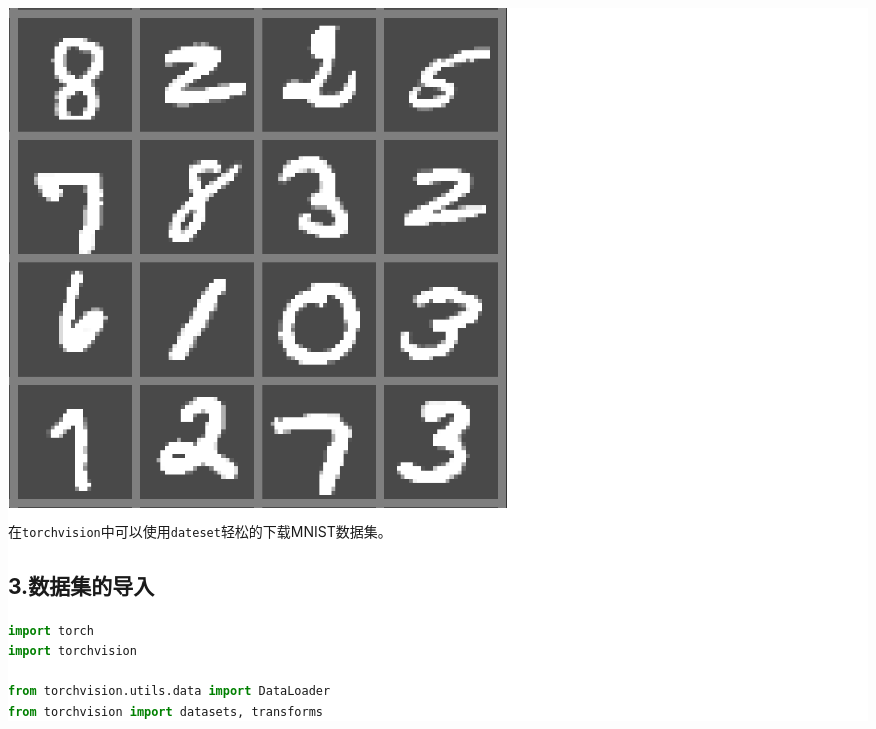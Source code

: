 <img src="./images/MNIST-database.png" width = "500" height = "500" alt="MNIST数据集" align=center />


在```torchvision```中可以使用```dateset```轻松的下载MNIST数据集。

## 3.数据集的导入

```python
import torch
import torchvision

from torchvision.utils.data import DataLoader
from torchvision import datasets, transforms
```
